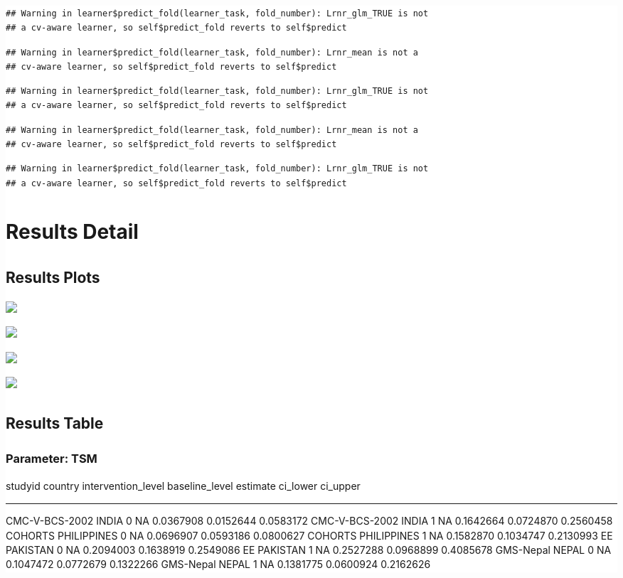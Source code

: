 ```
## Warning in learner$predict_fold(learner_task, fold_number): Lrnr_glm_TRUE is not
## a cv-aware learner, so self$predict_fold reverts to self$predict
```

```
## Warning in learner$predict_fold(learner_task, fold_number): Lrnr_mean is not a
## cv-aware learner, so self$predict_fold reverts to self$predict
```

```
## Warning in learner$predict_fold(learner_task, fold_number): Lrnr_glm_TRUE is not
## a cv-aware learner, so self$predict_fold reverts to self$predict
```

```
## Warning in learner$predict_fold(learner_task, fold_number): Lrnr_mean is not a
## cv-aware learner, so self$predict_fold reverts to self$predict
```

```
## Warning in learner$predict_fold(learner_task, fold_number): Lrnr_glm_TRUE is not
## a cv-aware learner, so self$predict_fold reverts to self$predict
```




# Results Detail

## Results Plots
![](/tmp/f224c26b-fa79-4f6e-a2e3-5c1850cccee9/6a276620-f7c4-4495-85cc-3036e6920051/REPORT_files/figure-html/plot_tsm-1.png)

![](/tmp/f224c26b-fa79-4f6e-a2e3-5c1850cccee9/6a276620-f7c4-4495-85cc-3036e6920051/REPORT_files/figure-html/plot_rr-1.png)



![](/tmp/f224c26b-fa79-4f6e-a2e3-5c1850cccee9/6a276620-f7c4-4495-85cc-3036e6920051/REPORT_files/figure-html/plot_paf-1.png)

![](/tmp/f224c26b-fa79-4f6e-a2e3-5c1850cccee9/6a276620-f7c4-4495-85cc-3036e6920051/REPORT_files/figure-html/plot_par-1.png)

## Results Table

### Parameter: TSM


studyid          country       intervention_level   baseline_level     estimate    ci_lower    ci_upper
---------------  ------------  -------------------  ---------------  ----------  ----------  ----------
CMC-V-BCS-2002   INDIA         0                    NA                0.0367908   0.0152644   0.0583172
CMC-V-BCS-2002   INDIA         1                    NA                0.1642664   0.0724870   0.2560458
COHORTS          PHILIPPINES   0                    NA                0.0696907   0.0593186   0.0800627
COHORTS          PHILIPPINES   1                    NA                0.1582870   0.1034747   0.2130993
EE               PAKISTAN      0                    NA                0.2094003   0.1638919   0.2549086
EE               PAKISTAN      1                    NA                0.2527288   0.0968899   0.4085678
GMS-Nepal        NEPAL         0                    NA                0.1047472   0.0772679   0.1322266
GMS-Nepal        NEPAL         1                    NA                0.1381775   0.0600924   0.2162626